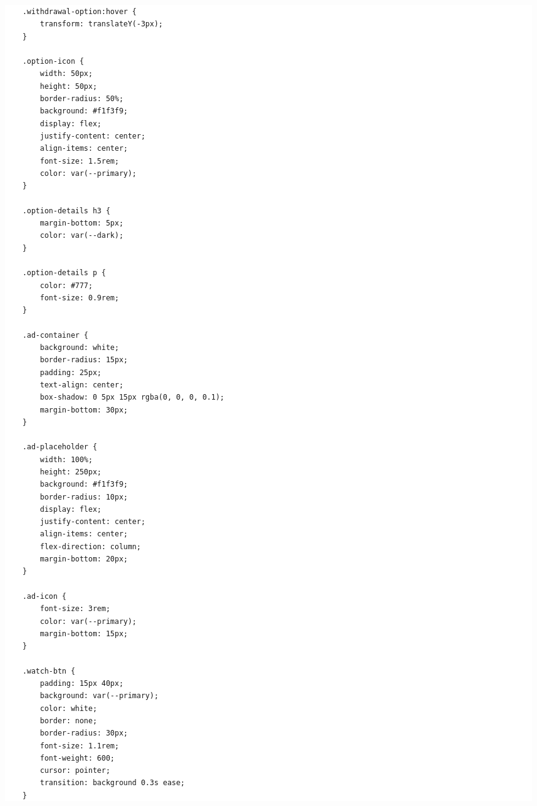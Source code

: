         .withdrawal-option:hover {
            transform: translateY(-3px);
        }
        
        .option-icon {
            width: 50px;
            height: 50px;
            border-radius: 50%;
            background: #f1f3f9;
            display: flex;
            justify-content: center;
            align-items: center;
            font-size: 1.5rem;
            color: var(--primary);
        }
        
        .option-details h3 {
            margin-bottom: 5px;
            color: var(--dark);
        }
        
        .option-details p {
            color: #777;
            font-size: 0.9rem;
        }
        
        .ad-container {
            background: white;
            border-radius: 15px;
            padding: 25px;
            text-align: center;
            box-shadow: 0 5px 15px rgba(0, 0, 0, 0.1);
            margin-bottom: 30px;
        }
        
        .ad-placeholder {
            width: 100%;
            height: 250px;
            background: #f1f3f9;
            border-radius: 10px;
            display: flex;
            justify-content: center;
            align-items: center;
            flex-direction: column;
            margin-bottom: 20px;
        }
        
        .ad-icon {
            font-size: 3rem;
            color: var(--primary);
            margin-bottom: 15px;
        }
        
        .watch-btn {
            padding: 15px 40px;
            background: var(--primary);
            color: white;
            border: none;
            border-radius: 30px;
            font-size: 1.1rem;
            font-weight: 600;
            cursor: pointer;
            transition: background 0.3s ease;
        }
        